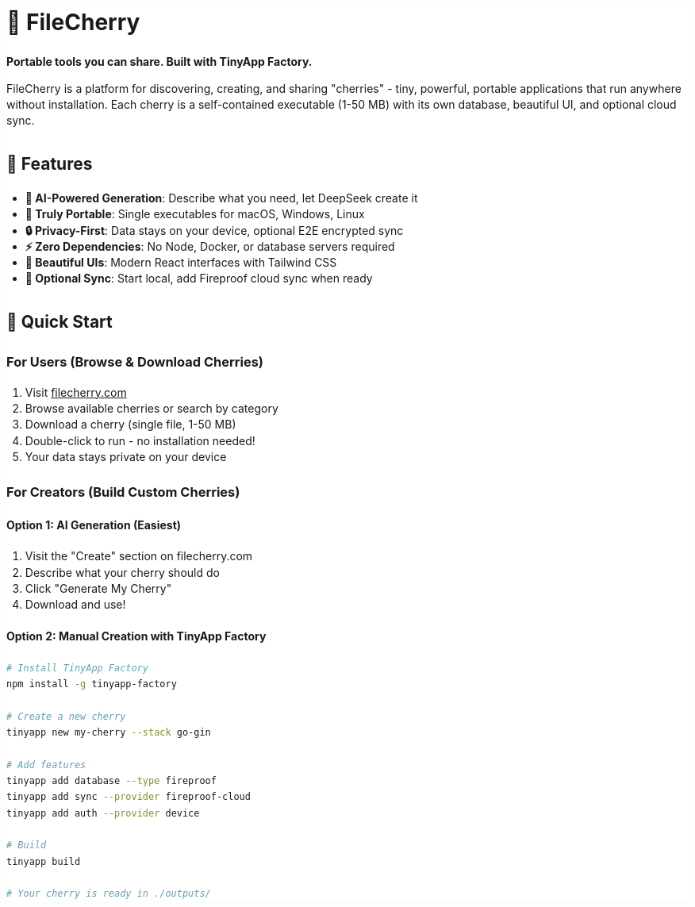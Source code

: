 # 🍒 FileCherry

**Portable tools you can share. Built with TinyApp Factory.**

FileCherry is a platform for discovering, creating, and sharing "cherries" - tiny, powerful, portable applications that run anywhere without installation. Each cherry is a self-contained executable (1-50 MB) with its own database, beautiful UI, and optional cloud sync.

## 🌟 Features

- **🤖 AI-Powered Generation**: Describe what you need, let DeepSeek create it
- **💾 Truly Portable**: Single executables for macOS, Windows, Linux
- **🔒 Privacy-First**: Data stays on your device, optional E2E encrypted sync
- **⚡ Zero Dependencies**: No Node, Docker, or database servers required
- **🎨 Beautiful UIs**: Modern React interfaces with Tailwind CSS
- **🔄 Optional Sync**: Start local, add Fireproof cloud sync when ready

## 🚀 Quick Start

### For Users (Browse & Download Cherries)

1. Visit [filecherry.com](https://filecherry.com)
2. Browse available cherries or search by category
3. Download a cherry (single file, 1-50 MB)
4. Double-click to run - no installation needed!
5. Your data stays private on your device

### For Creators (Build Custom Cherries)

#### Option 1: AI Generation (Easiest)

1. Visit the "Create" section on filecherry.com
2. Describe what your cherry should do
3. Click "Generate My Cherry"
4. Download and use!

#### Option 2: Manual Creation with TinyApp Factory

```bash
# Install TinyApp Factory
npm install -g tinyapp-factory

# Create a new cherry
tinyapp new my-cherry --stack go-gin

# Add features
tinyapp add database --type fireproof
tinyapp add sync --provider fireproof-cloud
tinyapp add auth --provider device

# Build
tinyapp build

# Your cherry is ready in ./outputs/
```
